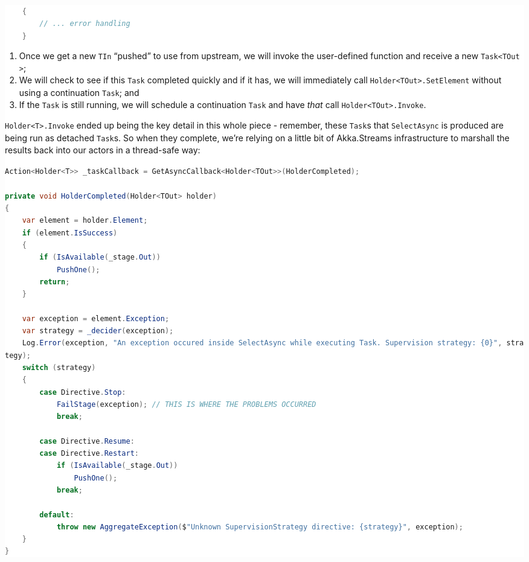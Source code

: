 ```csharp
    {
    	// ... error handling
    }
```

1.  Once we get a new `TIn` “pushed” to use from upstream, we will invoke the user-defined function and receive a new `Task<TOut>`;
2.  We will check to see if this `Task` completed quickly and if it has, we will immediately call `Holder<TOut>.SetElement` without using a continuation `Task`; and
3.  If the `Task` is still running, we will schedule a continuation `Task` and have _that_ call `Holder<TOut>.Invoke`.

`Holder<T>.Invoke` ended up being the key detail in this whole piece - remember, these `Task`s that `SelectAsync` is produced are being run as detached `Task`s. So when they complete, we’re relying on a little bit of Akka.Streams infrastructure to marshall the results back into our actors in a thread-safe way:

```csharp
Action<Holder<T>> _taskCallback = GetAsyncCallback<Holder<TOut>>(HolderCompleted);

private void HolderCompleted(Holder<TOut> holder)
{
    var element = holder.Element;
    if (element.IsSuccess)
    {
        if (IsAvailable(_stage.Out))
            PushOne();
        return;
    }
    
    var exception = element.Exception;
    var strategy = _decider(exception);
    Log.Error(exception, "An exception occured inside SelectAsync while executing Task. Supervision strategy: {0}", strategy);
    switch (strategy)
    {
        case Directive.Stop:
            FailStage(exception); // THIS IS WHERE THE PROBLEMS OCCURRED
            break;
        
        case Directive.Resume:
        case Directive.Restart:
            if (IsAvailable(_stage.Out))
                PushOne();
            break;
        
        default:
            throw new AggregateException($"Unknown SupervisionStrategy directive: {strategy}", exception);
    }
}
```

